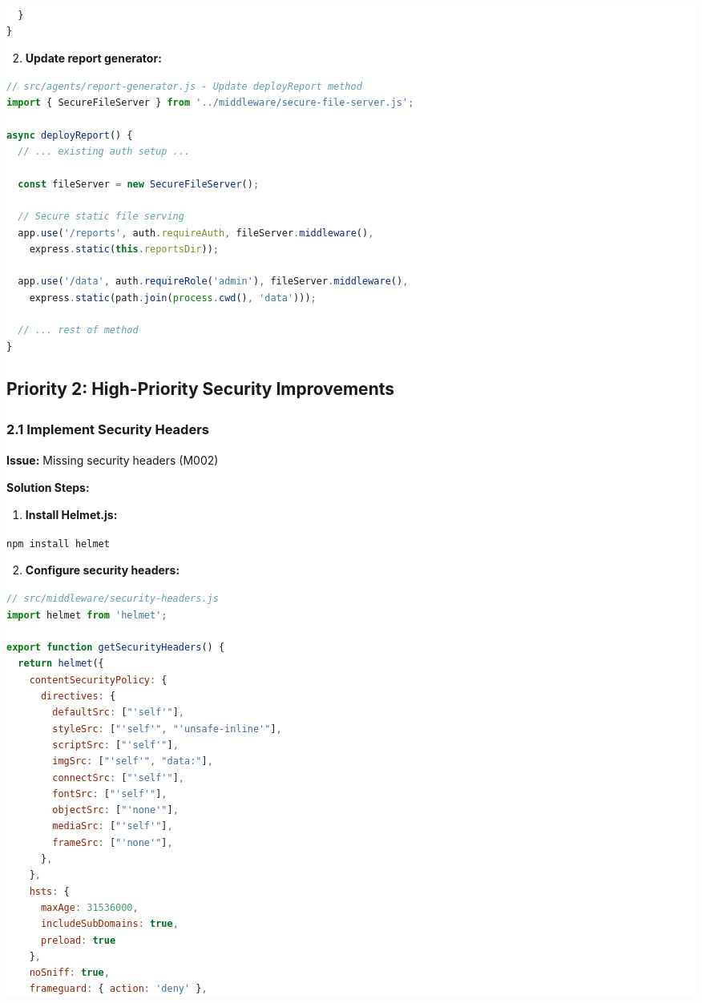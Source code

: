 ```javascript
  }
}
```

2. **Update report generator:**
```javascript
// src/agents/report-generator.js - Update deployReport method
import { SecureFileServer } from '../middleware/secure-file-server.js';

async deployReport() {
  // ... existing auth setup ...
  
  const fileServer = new SecureFileServer();
  
  // Secure static file serving
  app.use('/reports', auth.requireAuth, fileServer.middleware(), 
    express.static(this.reportsDir));
  
  app.use('/data', auth.requireRole('admin'), fileServer.middleware(), 
    express.static(path.join(process.cwd(), 'data')));
  
  // ... rest of method
}
```

## Priority 2: High-Priority Security Improvements

### 2.1 Implement Security Headers

**Issue:** Missing security headers (M002)

**Solution Steps:**

1. **Install Helmet.js:**
```bash
npm install helmet
```

2. **Configure security headers:**
```javascript
// src/middleware/security-headers.js
import helmet from 'helmet';

export function getSecurityHeaders() {
  return helmet({
    contentSecurityPolicy: {
      directives: {
        defaultSrc: ["'self'"],
        styleSrc: ["'self'", "'unsafe-inline'"],
        scriptSrc: ["'self'"],
        imgSrc: ["'self'", "data:"],
        connectSrc: ["'self'"],
        fontSrc: ["'self'"],
        objectSrc: ["'none'"],
        mediaSrc: ["'self'"],
        frameSrc: ["'none'"],
      },
    },
    hsts: {
      maxAge: 31536000,
      includeSubDomains: true,
      preload: true
    },
    noSniff: true,
    frameguard: { action: 'deny' },
```